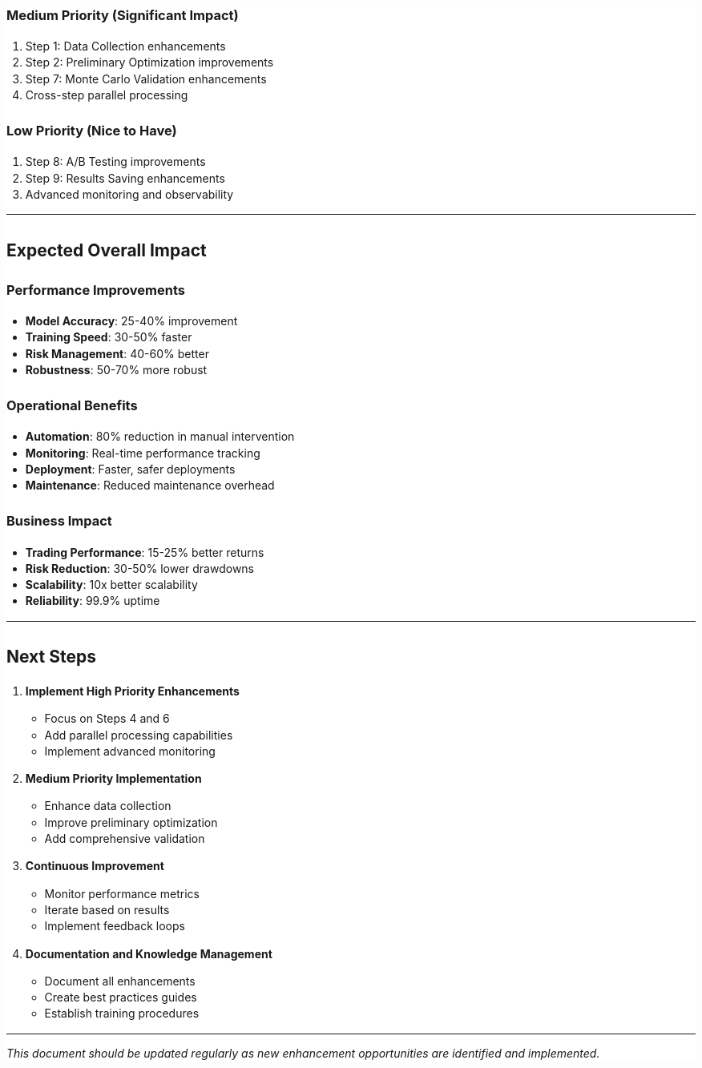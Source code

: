### **Medium Priority** (Significant Impact)
1. Step 1: Data Collection enhancements
2. Step 2: Preliminary Optimization improvements
3. Step 7: Monte Carlo Validation enhancements
4. Cross-step parallel processing

### **Low Priority** (Nice to Have)
1. Step 8: A/B Testing improvements
2. Step 9: Results Saving enhancements
3. Advanced monitoring and observability

---

## Expected Overall Impact

### **Performance Improvements**
- **Model Accuracy**: 25-40% improvement
- **Training Speed**: 30-50% faster
- **Risk Management**: 40-60% better
- **Robustness**: 50-70% more robust

### **Operational Benefits**
- **Automation**: 80% reduction in manual intervention
- **Monitoring**: Real-time performance tracking
- **Deployment**: Faster, safer deployments
- **Maintenance**: Reduced maintenance overhead

### **Business Impact**
- **Trading Performance**: 15-25% better returns
- **Risk Reduction**: 30-50% lower drawdowns
- **Scalability**: 10x better scalability
- **Reliability**: 99.9% uptime

---

## Next Steps

1. **Implement High Priority Enhancements**
   - Focus on Steps 4 and 6
   - Add parallel processing capabilities
   - Implement advanced monitoring

2. **Medium Priority Implementation**
   - Enhance data collection
   - Improve preliminary optimization
   - Add comprehensive validation

3. **Continuous Improvement**
   - Monitor performance metrics
   - Iterate based on results
   - Implement feedback loops

4. **Documentation and Knowledge Management**
   - Document all enhancements
   - Create best practices guides
   - Establish training procedures

---

*This document should be updated regularly as new enhancement opportunities are identified and implemented.* 